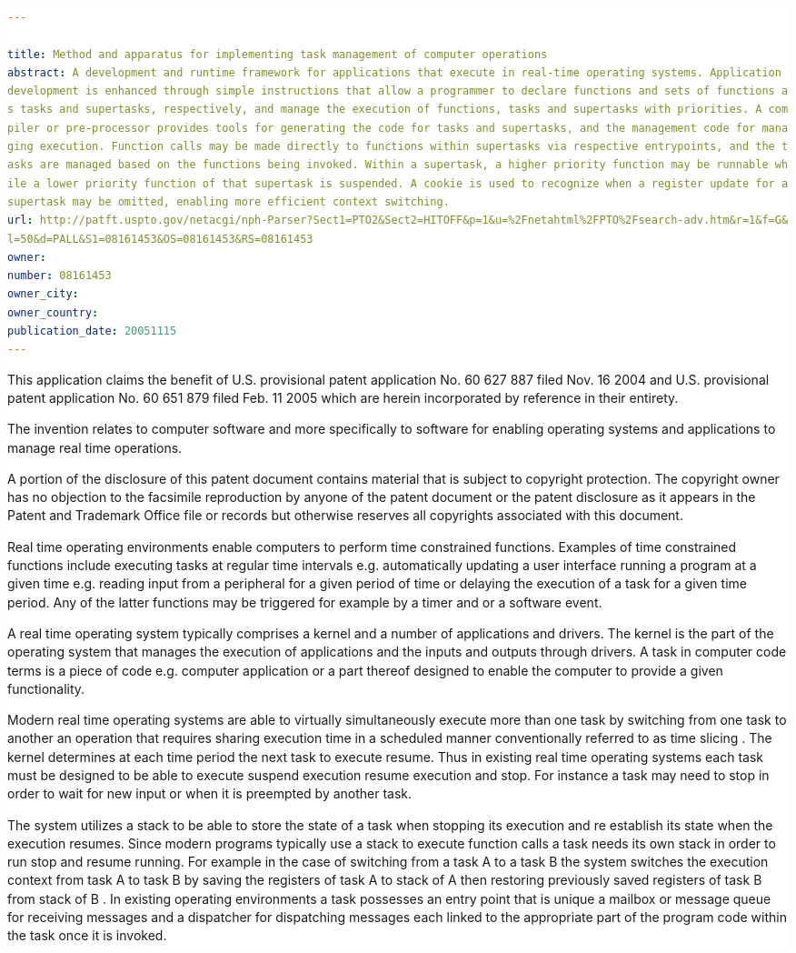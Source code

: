 ```yaml
---

title: Method and apparatus for implementing task management of computer operations
abstract: A development and runtime framework for applications that execute in real-time operating systems. Application development is enhanced through simple instructions that allow a programmer to declare functions and sets of functions as tasks and supertasks, respectively, and manage the execution of functions, tasks and supertasks with priorities. A compiler or pre-processor provides tools for generating the code for tasks and supertasks, and the management code for managing execution. Function calls may be made directly to functions within supertasks via respective entrypoints, and the tasks are managed based on the functions being invoked. Within a supertask, a higher priority function may be runnable while a lower priority function of that supertask is suspended. A cookie is used to recognize when a register update for a supertask may be omitted, enabling more efficient context switching.
url: http://patft.uspto.gov/netacgi/nph-Parser?Sect1=PTO2&Sect2=HITOFF&p=1&u=%2Fnetahtml%2FPTO%2Fsearch-adv.htm&r=1&f=G&l=50&d=PALL&S1=08161453&OS=08161453&RS=08161453
owner: 
number: 08161453
owner_city: 
owner_country: 
publication_date: 20051115
---
```

This application claims the benefit of U.S. provisional patent application No. 60 627 887 filed Nov. 16 2004 and U.S. provisional patent application No. 60 651 879 filed Feb. 11 2005 which are herein incorporated by reference in their entirety.

The invention relates to computer software and more specifically to software for enabling operating systems and applications to manage real time operations.

A portion of the disclosure of this patent document contains material that is subject to copyright protection. The copyright owner has no objection to the facsimile reproduction by anyone of the patent document or the patent disclosure as it appears in the Patent and Trademark Office file or records but otherwise reserves all copyrights associated with this document.

Real time operating environments enable computers to perform time constrained functions. Examples of time constrained functions include executing tasks at regular time intervals e.g. automatically updating a user interface running a program at a given time e.g. reading input from a peripheral for a given period of time or delaying the execution of a task for a given time period. Any of the latter functions may be triggered for example by a timer and or a software event.

A real time operating system typically comprises a kernel and a number of applications and drivers. The kernel is the part of the operating system that manages the execution of applications and the inputs and outputs through drivers. A task in computer code terms is a piece of code e.g. computer application or a part thereof designed to enable the computer to provide a given functionality.

Modern real time operating systems are able to virtually simultaneously execute more than one task by switching from one task to another an operation that requires sharing execution time in a scheduled manner conventionally referred to as time slicing . The kernel determines at each time period the next task to execute resume. Thus in existing real time operating systems each task must be designed to be able to execute suspend execution resume execution and stop. For instance a task may need to stop in order to wait for new input or when it is preempted by another task.

The system utilizes a stack to be able to store the state of a task when stopping its execution and re establish its state when the execution resumes. Since modern programs typically use a stack to execute function calls a task needs its own stack in order to run stop and resume running. For example in the case of switching from a task A to a task B the system switches the execution context from task A to task B by saving the registers of task A to stack of A then restoring previously saved registers of task B from stack of B . In existing operating environments a task possesses an entry point that is unique a mailbox or message queue for receiving messages and a dispatcher for dispatching messages each linked to the appropriate part of the program code within the task once it is invoked.
